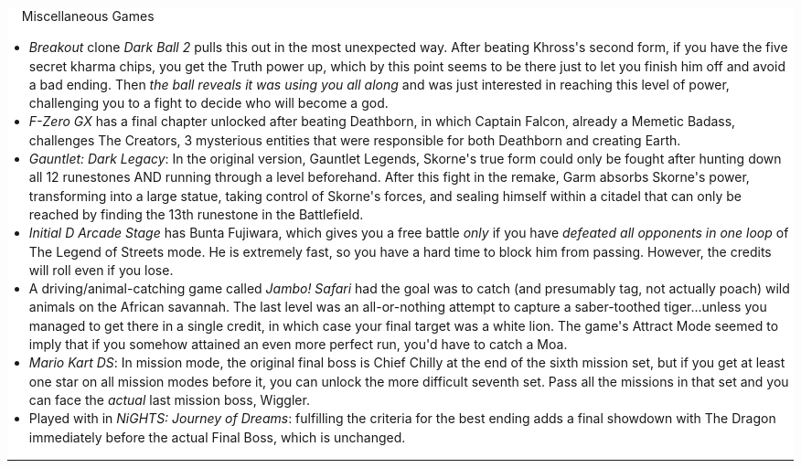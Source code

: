     Miscellaneous Games 

-   _Breakout_ clone _Dark Ball 2_ pulls this out in the most unexpected way. After beating Khross's second form, if you have the five secret kharma chips, you get the Truth power up, which by this point seems to be there just to let you finish him off and avoid a bad ending. Then _the ball reveals it was using you all along_ and was just interested in reaching this level of power, challenging you to a fight to decide who will become a god.
-   _F-Zero GX_ has a final chapter unlocked after beating Deathborn, in which Captain Falcon, already a Memetic Badass, challenges The Creators, 3 mysterious entities that were responsible for both Deathborn and creating Earth.
-   _Gauntlet: Dark Legacy_: In the original version, Gauntlet Legends, Skorne's true form could only be fought after hunting down all 12 runestones AND running through a level beforehand. After this fight in the remake, Garm absorbs Skorne's power, transforming into a large statue, taking control of Skorne's forces, and sealing himself within a citadel that can only be reached by finding the 13th runestone in the Battlefield.
-   _Initial D Arcade Stage_ has Bunta Fujiwara, which gives you a free battle _only_ if you have _defeated all opponents in one loop_ of The Legend of Streets mode. He is extremely fast, so you have a hard time to block him from passing. However, the credits will roll even if you lose.
-   A driving/animal-catching game called _Jambo! Safari_ had the goal was to catch (and presumably tag, not actually poach) wild animals on the African savannah. The last level was an all-or-nothing attempt to capture a saber-toothed tiger...unless you managed to get there in a single credit, in which case your final target was a white lion. The game's Attract Mode seemed to imply that if you somehow attained an even more perfect run, you'd have to catch a Moa.
-   _Mario Kart DS_: In mission mode, the original final boss is Chief Chilly at the end of the sixth mission set, but if you get at least one star on all mission modes before it, you can unlock the more difficult seventh set. Pass all the missions in that set and you can face the _actual_ last mission boss, Wiggler.
-   Played with in _NiGHTS: Journey of Dreams_: fulfilling the criteria for the best ending adds a final showdown with The Dragon immediately before the actual Final Boss, which is unchanged.

___
